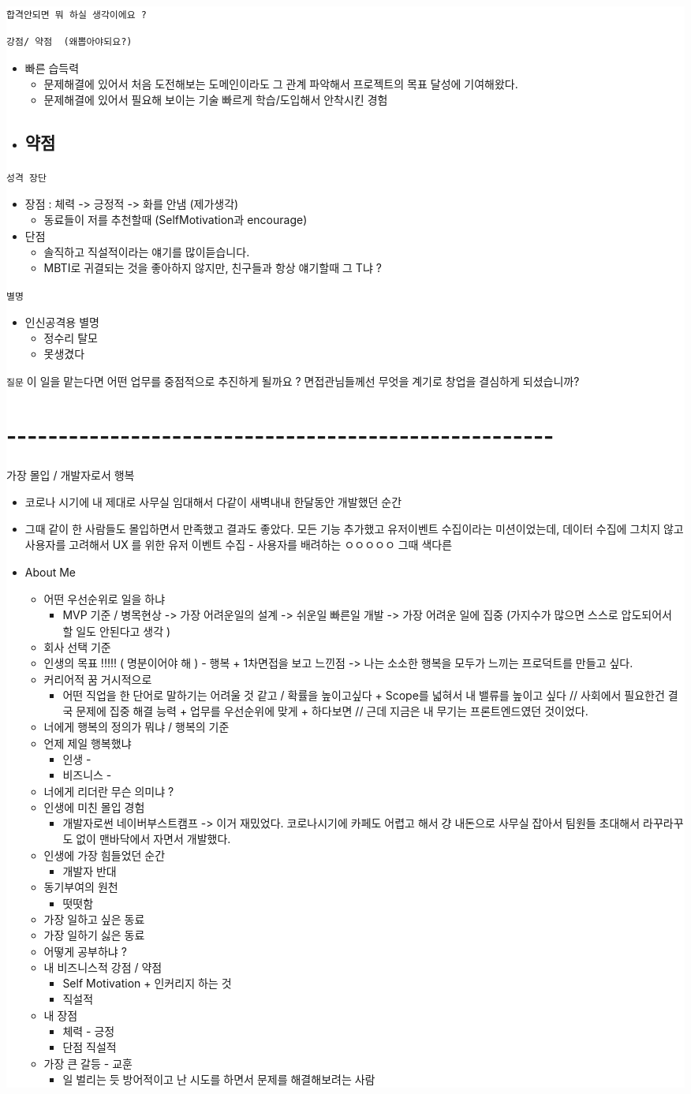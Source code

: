  
`합격안되면 뭐 하실 생각이에요 ?`



`강점/ 약점  (왜뽑아야되요?)`
- 빠른 습득력
	- 문제해결에 있어서 처음 도전해보는 도메인이라도 그 관계 파악해서 프로젝트의 목표 달성에 기여해왔다.
	- 문제해결에 있어서 필요해 보이는 기술 빠르게 학습/도입해서 안착시킨 경험
- 약점
	- 

`성격 장단`
- 장점 : 체력 -> 긍정적 -> 화를 안냄 (제가생각)
	- 동료들이 저를 추천할때 (SelfMotivation과 encourage)
- 단점
	- 솔직하고 직설적이라는 얘기를 많이듣습니다.
	- MBTI로 귀결되는 것을 좋아하지 않지만, 친구들과 항상 얘기할때 그 T냐 ? 


`별명`
- 인신공격용 별명
	- 정수리 탈모
	- 못생겼다 

`질문` 
이 일을 맡는다면 어떤 업무를 중점적으로 추진하게 될까요 ?
면접관님들께선 무엇을 계기로 창업을 결심하게 되셨습니까? 




# -----------------------------------------------------
가장 몰입 / 개발자로서 행복
- 코로나 시기에 내 제대로 사무실 임대해서 다같이 새벽내내 한달동안 개발했던 순간 
- 그때 같이 한 사람들도 몰입하면서 만족했고 결과도 좋았다.  모든 기능 추가했고 유저이벤트 수집이라는 미션이었는데, 데이터 수집에 그치지 않고 사용자를 고려해서 UX 를 위한 유저 이벤트 수집 - 사용자를 배려하는 ㅇㅇㅇㅇㅇ 그때 색다른 

- About Me
	- 어떤 우선순위로 일을 하냐
		- MVP 기준 / 병목현상 -> 가장 어려운일의 설계 -> 쉬운일 빠른일 개발 -> 가장 어려운 일에 집중  (가지수가 많으면 스스로 압도되어서 할 일도 안된다고 생각 )
	- 회사 선택 기준
	- 인생의 목표 !!!!! ( 명분이어야 해 ) - 행복 + 1차면접을 보고 느낀점 -> 나는 소소한 행복을 모두가 느끼는 프로덕트를 만들고 싶다. 
	- 커리어적 꿈 거시적으로 
		- 어떤 직업을 한 단어로 말하기는 어려울 것 같고 /  확률을 높이고싶다 + Scope를 넓혀서  내 밸류를 높이고 싶다 // 사회에서 필요한건 결국 문제에 집중 해결 능력 + 업무를 우선순위에 맞게 + 하다보면 // 근데 지금은 내 무기는 프론트엔드였던 것이었다. 
	- 너에게 행복의 정의가 뭐냐 / 행복의 기준
	- 언제 제일 행복했냐 
		- 인생 - 
		- 비즈니스 -
	- 너에게 리더란 무슨 의미냐 ? 
	- 인생에 미친 몰입 경험
		- 개발자로썬 네이버부스트캠프 -> 이거 재밌었다. 코로나시기에 카페도 어렵고 해서 걍 내돈으로 사무실 잡아서 팀원들 초대해서 라꾸라꾸도 없이 맨바닥에서 자면서 개발했다. 
	- 인생에 가장 힘들었던 순간 
		- 개발자 반대
	- 동기부여의 원천 
		- 떳떳함 
	- 가장 일하고 싶은 동료
	- 가장 일하기 싫은 동료
	- 어떻게 공부하냐 ? 
	- 내 비즈니스적 강점 / 약점
		- Self Motivation + 인커리지 하는 것 
		- 직설적
	- 내 장점
		- 체력 - 긍정 
		- 단점 직설적 
	- 가장 큰 갈등 - 교훈
		- 일 벌리는 듯 방어적이고 난 시도를 하면서 문제를 해결해보려는 사람 